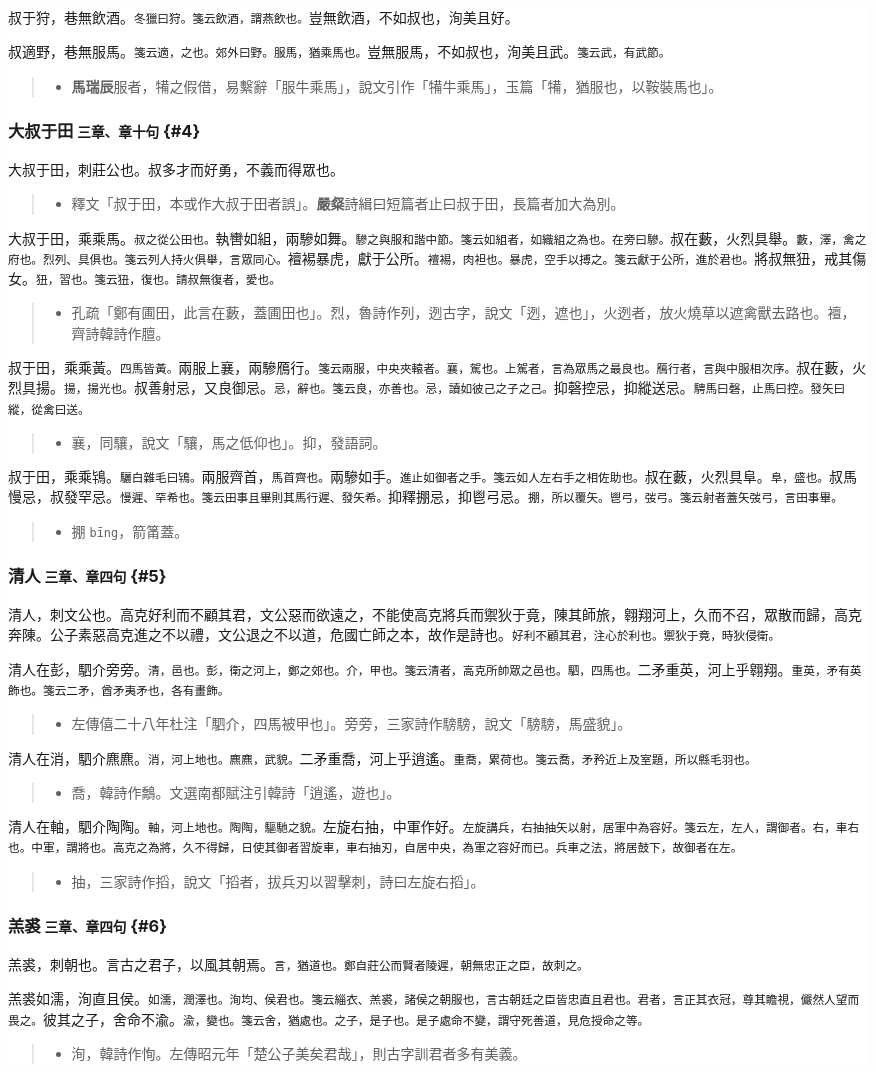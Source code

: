 叔于狩，巷無飲酒。<small>冬獵曰狩。箋云飲酒，謂燕飲也。</small>豈無飲酒，不如叔也，洵美且好。

叔適野，巷無服馬。<small>箋云適，之也。郊外曰野。服馬，猶乘馬也。</small>豈無服馬，不如叔也，洵美且武。<small>箋云武，有武節。</small>

> - **馬瑞辰**服者，犕之假借，易繫辭「服牛乘馬」，說文引作「犕牛乘馬」，玉篇「犕，猶服也，以鞍裝馬也」。


### 大叔于田 <small>三章、章十句</small> {#4}

大叔于田，刺莊公也。叔多才而好勇，不義而得眾也。

> - 釋文「叔于田，本或作大叔于田者誤」。**嚴粲**詩緝曰短篇者止曰叔于田，長篇者加大為別。

大叔于田，乘乘馬。<small>叔之從公田也。</small>執轡如組，兩驂如舞。<small>驂之與服和諧中節。箋云如組者，如織組之為也。在旁曰驂。</small>叔在藪，火烈具舉。<small>藪，澤，禽之府也。烈列、具俱也。箋云列人持火俱舉，言眾同心。</small>襢裼暴虎，獻于公所。<small>襢裼，肉袒也。暴虎，空手以搏之。箋云獻于公所，進於君也。</small>將叔無狃，戒其傷女。<small>狃，習也。箋云狃，復也。請叔無復者，愛也。</small>

> - 孔疏「鄭有圃田，此言在藪，蓋圃田也」。烈，魯詩作列，迾古字，說文「迾，遮也」，火迾者，放火燒草以遮禽獸去路也。襢，齊詩韓詩作膻。

叔于田，乘乘黃。<small>四馬皆黃。</small>兩服上襄，兩驂鴈行。<small>箋云兩服，中央夾轅者。襄，駕也。上駕者，言為眾馬之最良也。鴈行者，言與中服相次序。</small>叔在藪，火烈具揚。<small>揚，揚光也。</small>叔善射忌，又良御忌。<small>忌，辭也。箋云良，亦善也。忌，讀如彼己之子之己。</small>抑磬控忌，抑縱送忌。<small>騁馬曰磬，止馬曰控。發矢曰縱，從禽曰送。</small>

> - 襄，同驤，說文「驤，馬之低仰也」。抑，發語詞。

叔于田，乘乘鴇。<small>驪白雜毛曰鴇。</small>兩服齊首，<small>馬首齊也。</small>兩驂如手。<small>進止如御者之手。箋云如人左右手之相佐助也。</small>叔在藪，火烈具阜。<small>阜，盛也。</small>叔馬慢忌，叔發罕忌。<small>慢遲、罕希也。箋云田事且畢則其馬行遲、發矢希。</small>抑釋掤忌，抑鬯弓忌。<small>掤，所以覆矢。鬯弓，弢弓。箋云射者蓋矢弢弓，言田事畢。</small>

> - 掤 `bīng`，箭筩蓋。


### 清人 <small>三章、章四句</small> {#5}

清人，刺文公也。高克好利而不顧其君，文公惡而欲遠之，不能使高克將兵而禦狄于竟，陳其師旅，翱翔河上，久而不召，眾散而歸，高克奔陳。公子素惡高克進之不以禮，文公退之不以道，危國亡師之本，故作是詩也。<small>好利不顧其君，注心於利也。禦狄于竟，時狄侵衛。</small>

清人在彭，駟介旁旁。<small>清，邑也。彭，衛之河上，鄭之郊也。介，甲也。箋云清者，高克所帥眾之邑也。駟，四馬也。</small>二矛重英，河上乎翱翔。<small>重英，矛有英飾也。箋云二矛，酋矛夷矛也，各有畫飾。</small>

> - 左傳僖二十八年杜注「駟介，四馬被甲也」。旁旁，三家詩作騯騯，說文「騯騯，馬盛貌」。

清人在消，駟介麃麃。<small>消，河上地也。麃麃，武貌。</small>二矛重喬，河上乎逍遙。<small>重喬，累荷也。箋云喬，矛矜近上及室題，所以縣毛羽也。</small>

> - 喬，韓詩作鷮。文選南都賦注引韓詩「逍遙，遊也」。

清人在軸，駟介陶陶。<small>軸，河上地也。陶陶，驅馳之貌。</small>左旋右抽，中軍作好。<small>左旋講兵，右抽抽矢以射，居軍中為容好。箋云左，左人，謂御者。右，車右也。中軍，謂將也。高克之為將，久不得歸，日使其御者習旋車，車右抽刃，自居中央，為軍之容好而已。兵車之法，將居鼓下，故御者在左。</small>

> - 抽，三家詩作搯，說文「搯者，拔兵刃以習擊刺，詩曰左旋右搯」。


### 羔裘 <small>三章、章四句</small> {#6}

羔裘，刺朝也。言古之君子，以風其朝焉。<small>言，猶道也。鄭自莊公而賢者陵遲，朝無忠正之臣，故刺之。</small>

羔裘如濡，洵直且侯。<small>如濡，潤澤也。洵均、侯君也。箋云緇衣、羔裘，諸侯之朝服也，言古朝廷之臣皆忠直且君也。君者，言正其衣冠，尊其瞻視，儼然人望而畏之。</small>彼其之子，舍命不渝。<small>渝，變也。箋云舍，猶處也。之子，是子也。是子處命不變，謂守死善道，見危授命之等。</small>

> - 洵，韓詩作恂。左傳昭元年「楚公子美矣君哉」，則古字訓君者多有美義。
